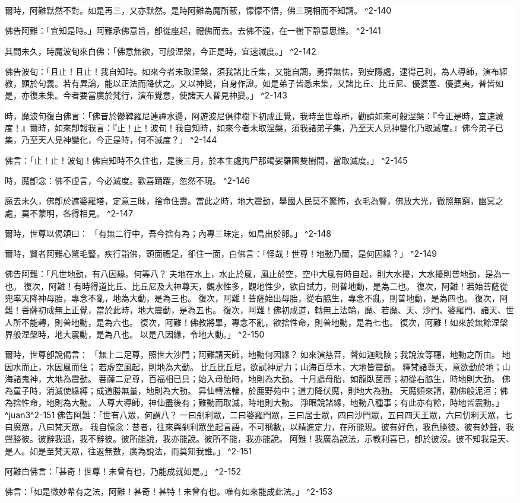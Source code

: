 爾時，阿難默然不對。如是再三，又亦默然。是時阿難為魔所蔽，懞懞不悟，佛三現相而不知請。 ^2-140

佛告阿難：「宜知是時。」阿難承佛意旨，卽從座起，禮佛而去。去佛不遠，在一樹下靜意思惟。 ^2-141

其間未久，時魔波旬來白佛：「佛意無欲，可般涅槃，今正是時，宜速滅度。」 ^2-142

佛告波旬：「且止！且止！我自知時。如來今者未取涅槃，須我諸比丘集，又能自調，勇捍無怯，到安隱處，逮得己利，為人導師，演布經教，顯於句義。若有異論，能以正法而降伏之。又以神變，自身作證。如是弟子皆悉未集，又諸比丘、比丘尼、優婆塞、優婆夷，普皆如是，亦復未集。今者要當廣於梵行，演布覺意，使諸天人普見神變。」 ^2-143

時，魔波旬復白佛言：「佛昔於鬱鞞羅尼連禪水邊，阿遊波尼俱律樹下初成正覺，我時至世尊所，勸請如來可般涅槃：『今正是時，宜速滅度！』爾時，如來卽報我言：『止！止！波旬！我自知時，如來今者未取涅槃，須我諸弟子集，乃至天人見神變化乃取滅度。』佛今弟子已集，乃至天人見神變化，今正是時，何不滅度？」 ^2-144

佛言：「止！止！波旬！佛自知時不久住也，是後三月，於本生處拘尸那竭娑羅園雙樹間，當取滅度。」 ^2-145

時，魔卽念：佛不虛言，今必滅度。歡喜踊躍，忽然不現。 ^2-146

魔去未久，佛卽於遮婆羅塔，定意三昧，捨命住壽。當此之時，地大震動，舉國人民莫不驚怖，衣毛為豎，佛放大光，徹照無窮，幽冥之處，莫不蒙明，各得相見。 ^2-147

爾時，世尊以偈頌曰：
「有無二行中，吾今捨有為；內專三昧定，如鳥出於卵。」 ^2-148

爾時，賢者阿難心驚毛豎，疾行詣佛，頭面禮足，卻住一面，白佛言：「怪哉！世尊！地動乃爾，是何因緣？」 ^2-149

佛告阿難：「凡世地動，有八因緣。何等八？
夫地在水上，水止於風，風止於空，空中大風有時自起，則大水擾，大水擾則普地動，是為一也。
復次，阿難！有時得道比丘、比丘尼及大神尊天，觀水性多，觀地性少，欲自試力，則普地動，是為二也。
復次，阿難！若始菩薩從兜率天降神母胎，專念不亂，地為大動，是為三也。
復次，阿難！菩薩始出母胎，從右脇生，專念不亂，則普地動，是為四也。
復次，阿難！菩薩初成無上正覺，當於此時，地大震動，是為五也。
復次，阿難！佛初成道，轉無上法輪，魔、若魔、天、沙門、婆羅門、諸天、世人所不能轉，則普地動，是為六也。
復次，阿難！佛教將畢，專念不亂，欲捨性命，則普地動，是為七也。
復次，阿難！如來於無餘涅槃界般涅槃時，地大震動，是為八也。
以是八因緣，令地大動。」 ^2-150

爾時，世尊卽說偈言：
「無上二足尊，照世大沙門；阿難請天師，地動何因緣？
如來演慈音，聲如迦毗陵；我說汝等聽，地動之所由。
地因水而止，水因風而住； 若虛空風起，則地為大動。
比丘比丘尼，欲試神足力；山海百草木，大地皆震動。
釋梵諸尊天，意欲動於地；山海諸鬼神，大地為震動。
菩薩二足尊，百福相已具；始入母胎時，地則為大動。
十月處母胎，如龍臥茵蓐；初從右脇生，時地則大動。
佛為童子時，消滅使緣縛；成道勝無量，地則為大動。
昇仙轉法輪，於鹿野苑中；道力降伏魔，則地大為動。
天魔頻來請，勸佛般泥洹；佛為捨性命，地則為大動。
人尊大導師，神仙盡後有；難動而取滅，時地則大動。
淨眼說諸緣，地動八種事；有此亦有餘，時地皆震動。」
^juan3^2-151
佛告阿難：「世有八眾，何謂八？
一曰剎利眾，二曰婆羅門眾，三曰居士眾，四曰沙門眾，五曰四天王眾，六曰忉利天眾，七曰魔眾，八曰梵天眾。
我自憶念：昔者，往來與剎利眾坐起言語，不可稱數，以精進定力，在所能現。彼有好色，我色勝彼。彼有妙聲，我聲勝彼。彼辭我退，我不辭彼。彼所能說，我亦能說。彼所不能，我亦能說。
阿難！我廣為說法，示教利喜已，卽於彼沒。彼不知我是天、是人。如是至梵天眾，往返無數，廣為說法，而莫知我誰。」 ^2-151

阿難白佛言：「甚奇！世尊！未曾有也，乃能成就如是。」 ^2-152

佛言：「如是微妙希有之法，阿難！甚奇！甚特！未曾有也。唯有如來能成此法。」 ^2-153
